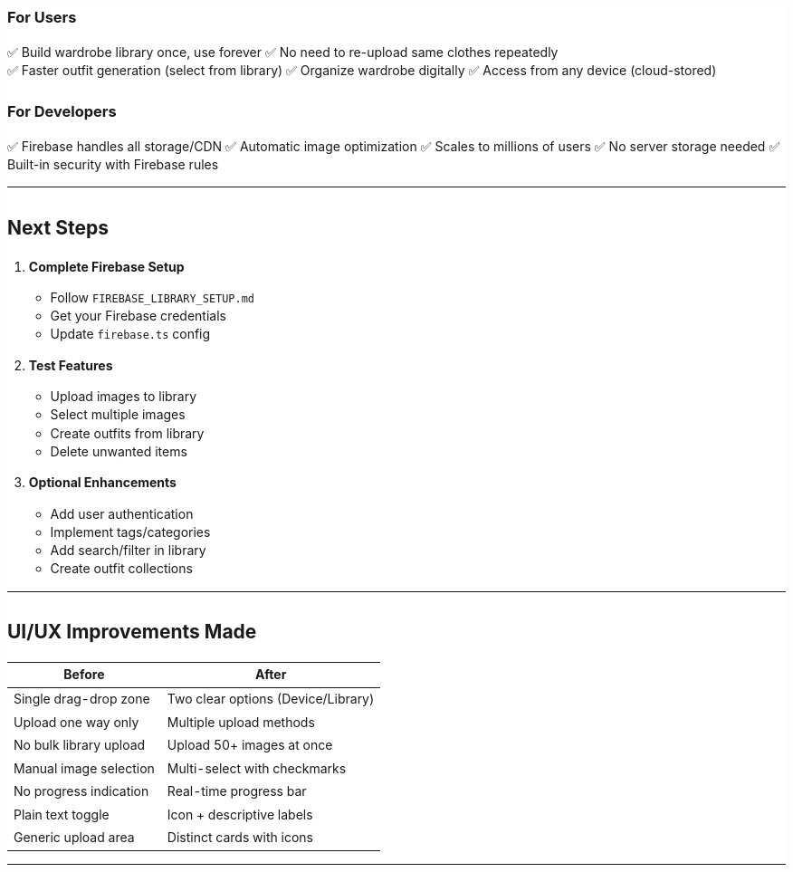 ### For Users
✅ Build wardrobe library once, use forever
✅ No need to re-upload same clothes repeatedly  
✅ Faster outfit generation (select from library)
✅ Organize wardrobe digitally
✅ Access from any device (cloud-stored)

### For Developers
✅ Firebase handles all storage/CDN
✅ Automatic image optimization
✅ Scales to millions of users
✅ No server storage needed
✅ Built-in security with Firebase rules

---

## Next Steps

1. **Complete Firebase Setup** 
   - Follow `FIREBASE_LIBRARY_SETUP.md`
   - Get your Firebase credentials
   - Update `firebase.ts` config

2. **Test Features**
   - Upload images to library
   - Select multiple images
   - Create outfits from library
   - Delete unwanted items

3. **Optional Enhancements**
   - Add user authentication
   - Implement tags/categories
   - Add search/filter in library
   - Create outfit collections

---

## UI/UX Improvements Made

| Before | After |
|--------|-------|
| Single drag-drop zone | Two clear options (Device/Library) |
| Upload one way only | Multiple upload methods |
| No bulk library upload | Upload 50+ images at once |
| Manual image selection | Multi-select with checkmarks |
| No progress indication | Real-time progress bar |
| Plain text toggle | Icon + descriptive labels |
| Generic upload area | Distinct cards with icons |

---